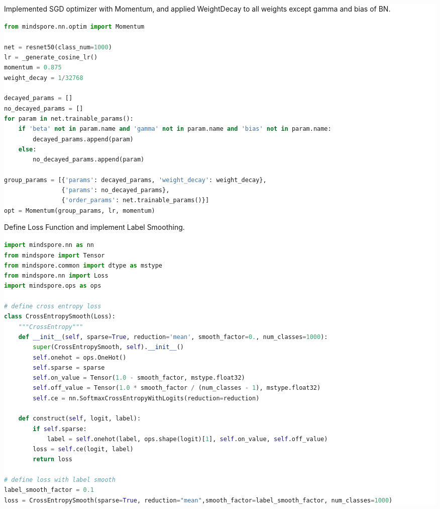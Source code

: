 Implemented SGD optimizer with Momentum, and applied WeightDecay to all weights except gamma and bias of BN.

```python
from mindspore.nn.optim import Momentum

net = resnet50(class_num=1000)
lr = _generate_cosine_lr()
momentum = 0.875
weight_decay = 1/32768

decayed_params = []
no_decayed_params = []
for param in net.trainable_params():
    if 'beta' not in param.name and 'gamma' not in param.name and 'bias' not in param.name:
        decayed_params.append(param)
    else:
        no_decayed_params.append(param)

group_params = [{'params': decayed_params, 'weight_decay': weight_decay},
                {'params': no_decayed_params},
                {'order_params': net.trainable_params()}]
opt = Momentum(group_params, lr, momentum)
```

Define Loss Function and implement Label Smoothing.

```python
import mindspore.nn as nn
from mindspore import Tensor
from mindspore.common import dtype as mstype
from mindspore.nn import Loss
import mindspore.ops as ops

# define cross entropy loss
class CrossEntropySmooth(Loss):
    """CrossEntropy"""
    def __init__(self, sparse=True, reduction='mean', smooth_factor=0., num_classes=1000):
        super(CrossEntropySmooth, self).__init__()
        self.onehot = ops.OneHot()
        self.sparse = sparse
        self.on_value = Tensor(1.0 - smooth_factor, mstype.float32)
        self.off_value = Tensor(1.0 * smooth_factor / (num_classes - 1), mstype.float32)
        self.ce = nn.SoftmaxCrossEntropyWithLogits(reduction=reduction)

    def construct(self, logit, label):
        if self.sparse:
            label = self.onehot(label, ops.shape(logit)[1], self.on_value, self.off_value)
        loss = self.ce(logit, label)
        return loss

# define loss with label smooth
label_smooth_factor = 0.1
loss = CrossEntropySmooth(sparse=True, reduction="mean",smooth_factor=label_smooth_factor, num_classes=1000)
```
